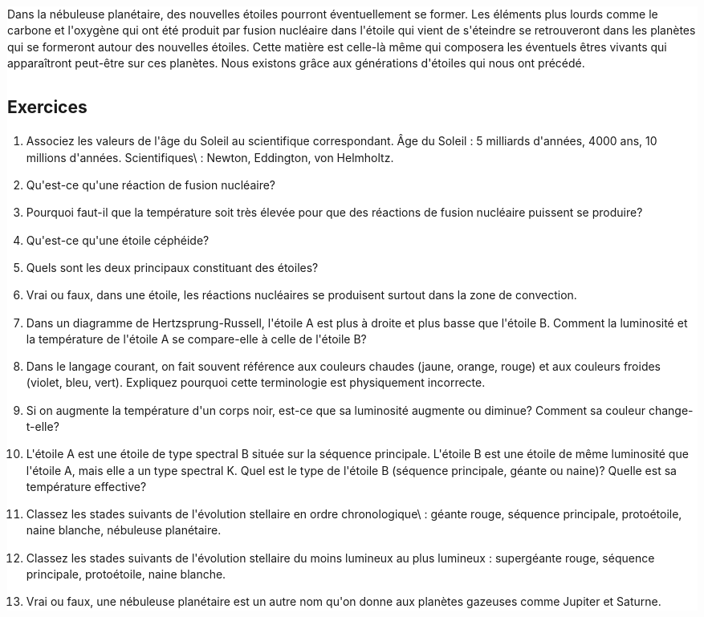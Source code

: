 Dans la nébuleuse planétaire, des nouvelles étoiles pourront éventuellement se
former. Les éléments plus lourds comme le carbone et l'oxygène qui ont été
produit par fusion nucléaire dans l'étoile qui vient de s'éteindre se
retrouveront dans les planètes qui se formeront autour des nouvelles étoiles.
Cette matière est celle-là même qui composera les éventuels êtres vivants qui
apparaîtront peut-être sur ces planètes. Nous existons grâce aux générations
d'étoiles qui nous ont précédé.


## Exercices

1. Associez les valeurs de l'âge du Soleil au scientifique correspondant. Âge du
   Soleil : 5 milliards d'années, 4000 ans, 10 millions d'années. Scientifiques\ :
   Newton, Eddington, von Helmholtz.

2. Qu'est-ce qu'une réaction de fusion nucléaire?

3. Pourquoi faut-il que la température soit très élevée pour que des réactions
   de fusion nucléaire puissent se produire?

4. Qu'est-ce qu'une étoile céphéide?

5. Quels sont les deux principaux constituant des étoiles?

6. Vrai ou faux, dans une étoile, les réactions nucléaires se produisent
   surtout dans la zone de convection.

7. Dans un diagramme de Hertzsprung-Russell, l'étoile A est plus à droite et
   plus basse que l'étoile B. Comment la luminosité et la température de
   l'étoile A se compare-elle à celle de l'étoile B?

8. Dans le langage courant, on fait souvent référence aux couleurs chaudes
   (jaune, orange, rouge) et aux couleurs froides (violet, bleu, vert).
   Expliquez pourquoi cette terminologie est physiquement incorrecte.

9. Si on augmente la température d'un corps noir, est-ce que sa luminosité
   augmente ou diminue? Comment sa couleur change-t-elle?

9. L'étoile A est une étoile de type spectral B située sur la séquence
   principale. L'étoile B est une étoile de même luminosité que l'étoile A,
   mais elle a un type spectral K. Quel est le type de l'étoile B (séquence
   principale, géante ou naine)? Quelle est sa température effective?

10. Classez les stades suivants de l'évolution stellaire en ordre
    chronologique\ : géante rouge, séquence principale, protoétoile, naine
    blanche, nébuleuse planétaire.

11. Classez les stades suivants de l'évolution stellaire du moins lumineux au
    plus lumineux : supergéante rouge, séquence principale, protoétoile, naine
    blanche.

12. Vrai ou faux, une nébuleuse planétaire est un autre nom qu'on donne aux
    planètes gazeuses comme Jupiter et Saturne.

